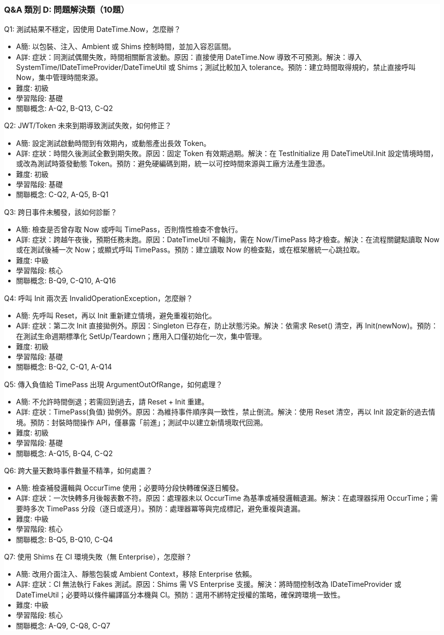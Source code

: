
### Q&A 類別 D: 問題解決類（10題）

Q1: 測試結果不穩定，因使用 DateTime.Now，怎麼辦？
- A簡: 以包裝、注入、Ambient 或 Shims 控制時間，並加入容忍區間。
- A詳: 症狀：同測試偶爾失敗，時間相關斷言波動。原因：直接使用 DateTime.Now 導致不可預測。解決：導入 SystemTime/IDateTimeProvider/DateTimeUtil 或 Shims；測試比較加入 tolerance。預防：建立時間取得規約，禁止直接呼叫 Now，集中管理時間來源。
- 難度: 初級
- 學習階段: 基礎
- 關聯概念: A-Q2, B-Q13, C-Q2

Q2: JWT/Token 未來到期導致測試失敗，如何修正？
- A簡: 設定測試啟動時間到有效期內，或動態產出長效 Token。
- A詳: 症狀：時間久後測試全數到期失敗。原因：固定 Token 有效期過期。解決：在 TestInitialize 用 DateTimeUtil.Init 設定情境時間，或改為測試時簽發動態 Token。預防：避免硬編碼到期，統一以可控時間來源與工廠方法產生證憑。
- 難度: 初級
- 學習階段: 基礎
- 關聯概念: C-Q2, A-Q5, B-Q1

Q3: 跨日事件未觸發，該如何診斷？
- A簡: 檢查是否曾存取 Now 或呼叫 TimePass，否則惰性檢查不會執行。
- A詳: 症狀：跨越午夜後，預期任務未跑。原因：DateTimeUtil 不輪詢，需在 Now/TimePass 時才檢查。解決：在流程關鍵點讀取 Now 或在測試後補一次 Now；或顯式呼叫 TimePass。預防：建立讀取 Now 的檢查點，或在框架層統一心跳拉取。
- 難度: 中級
- 學習階段: 核心
- 關聯概念: B-Q9, C-Q10, A-Q16

Q4: 呼叫 Init 兩次丟 InvalidOperationException，怎麼辦？
- A簡: 先呼叫 Reset，再以 Init 重新建立情境，避免重複初始化。
- A詳: 症狀：第二次 Init 直接拋例外。原因：Singleton 已存在，防止狀態污染。解決：依需求 Reset() 清空，再 Init(newNow)。預防：在測試生命週期標準化 SetUp/Teardown；應用入口僅初始化一次，集中管理。
- 難度: 初級
- 學習階段: 基礎
- 關聯概念: B-Q2, C-Q1, A-Q14

Q5: 傳入負值給 TimePass 出現 ArgumentOutOfRange，如何處理？
- A簡: 不允許時間倒退；若需回到過去，請 Reset + Init 重建。
- A詳: 症狀：TimePass(負值) 拋例外。原因：為維持事件順序與一致性，禁止倒流。解決：使用 Reset 清空，再以 Init 設定新的過去情境。預防：封裝時間操作 API，僅暴露「前進」；測試中以建立新情境取代回溯。
- 難度: 初級
- 學習階段: 基礎
- 關聯概念: A-Q15, B-Q4, C-Q2

Q6: 跨大量天數時事件數量不精準，如何處置？
- A簡: 檢查補發邏輯與 OccurTime 使用；必要時分段快轉確保逐日觸發。
- A詳: 症狀：一次快轉多月後報表數不符。原因：處理器未以 OccurTime 為基準或補發邏輯遺漏。解決：在處理器採用 OccurTime；需要時多次 TimePass 分段（逐日或逐月）。預防：處理器冪等與完成標記，避免重複與遺漏。
- 難度: 中級
- 學習階段: 核心
- 關聯概念: B-Q5, B-Q10, C-Q4

Q7: 使用 Shims 在 CI 環境失敗（無 Enterprise），怎麼辦？
- A簡: 改用介面注入、靜態包裝或 Ambient Context，移除 Enterprise 依賴。
- A詳: 症狀：CI 無法執行 Fakes 測試。原因：Shims 需 VS Enterprise 支援。解決：將時間控制改為 IDateTimeProvider 或 DateTimeUtil；必要時以條件編譯區分本機與 CI。預防：選用不綁特定授權的策略，確保跨環境一致性。
- 難度: 中級
- 學習階段: 核心
- 關聯概念: A-Q9, C-Q8, C-Q7
